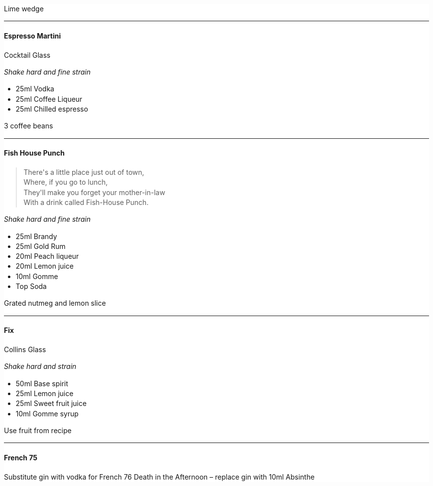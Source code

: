 Lime wedge


-----------------

#### Espresso Martini

Cocktail Glass

_Shake hard and fine strain_

- 25ml Vodka
- 25ml Coffee Liqueur
- 25ml Chilled espresso

3 coffee beans


-----------------

#### Fish House Punch  
>There's a little place just out of town,  
>Where, if you go to lunch,  
>They'll make you forget your mother-in-law  
>With a drink called Fish-House Punch. 

_Shake hard and fine strain_

- 25ml Brandy
- 25ml Gold Rum
- 20ml Peach liqueur
- 20ml Lemon juice
- 10ml Gomme
- Top Soda

Grated nutmeg and lemon slice


-----------------

#### Fix   

Collins Glass

_Shake hard and strain_

- 50ml Base spirit
- 25ml Lemon juice
- 25ml Sweet fruit juice
- 10ml Gomme syrup

Use fruit from recipe


-----------------

#### French 75

Substitute gin with vodka for French 76
Death in the Afternoon – replace gin with 10ml Absinthe
